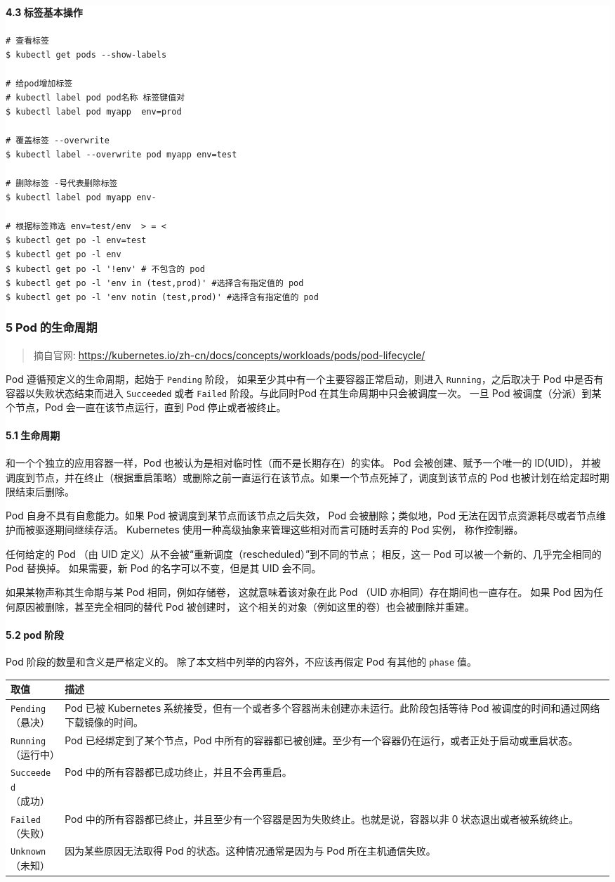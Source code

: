 #### 4.3 标签基本操作

```shell
# 查看标签
$ kubectl get pods --show-labels

# 给pod增加标签
# kubectl label pod pod名称 标签键值对
$ kubectl label pod myapp  env=prod

# 覆盖标签 --overwrite
$ kubectl label --overwrite pod myapp env=test

# 删除标签 -号代表删除标签
$ kubectl label pod myapp env-

# 根据标签筛选 env=test/env  > = < 
$ kubectl get po -l env=test
$ kubectl get po -l env
$ kubectl get po -l '!env' # 不包含的 pod
$ kubectl get po -l 'env in (test,prod)' #选择含有指定值的 pod
$ kubectl get po -l 'env notin (test,prod)' #选择含有指定值的 pod
```

### 5 Pod 的生命周期

> 摘自官网: https://kubernetes.io/zh-cn/docs/concepts/workloads/pods/pod-lifecycle/

Pod 遵循预定义的生命周期，起始于 `Pending` 阶段， 如果至少其中有一个主要容器正常启动，则进入 `Running`，之后取决于 Pod 中是否有容器以失败状态结束而进入 `Succeeded` 或者 `Failed` 阶段。与此同时Pod 在其生命周期中只会被调度一次。 一旦 Pod 被调度（分派）到某个节点，Pod 会一直在该节点运行，直到 Pod 停止或者被终止。

#### 5.1 生命周期

和一个个独立的应用容器一样，Pod 也被认为是相对临时性（而不是长期存在）的实体。 Pod 会被创建、赋予一个唯一的 ID(UID)， 并被调度到节点，并在终止（根据重启策略）或删除之前一直运行在该节点。如果一个节点死掉了，调度到该节点的 Pod 也被计划在给定超时期限结束后删除。

Pod 自身不具有自愈能力。如果 Pod 被调度到某节点而该节点之后失效， Pod 会被删除；类似地，Pod 无法在因节点资源耗尽或者节点维护而被驱逐期间继续存活。 Kubernetes 使用一种高级抽象来管理这些相对而言可随时丢弃的 Pod 实例， 称作控制器。

任何给定的 Pod （由 UID 定义）从不会被“重新调度（rescheduled）”到不同的节点； 相反，这一 Pod 可以被一个新的、几乎完全相同的 Pod 替换掉。 如果需要，新 Pod 的名字可以不变，但是其 UID 会不同。

如果某物声称其生命期与某 Pod 相同，例如存储卷， 这就意味着该对象在此 Pod （UID 亦相同）存在期间也一直存在。 如果 Pod 因为任何原因被删除，甚至完全相同的替代 Pod 被创建时， 这个相关的对象（例如这里的卷）也会被删除并重建。

#### 5.2 pod 阶段

Pod 阶段的数量和含义是严格定义的。 除了本文档中列举的内容外，不应该再假定 Pod 有其他的 `phase` 值。

| 取值                     | 描述                                                         |
| :----------------------- | :----------------------------------------------------------- |
| `Pending`<br/>（悬决）   | Pod 已被 Kubernetes 系统接受，但有一个或者多个容器尚未创建亦未运行。此阶段包括等待 Pod 被调度的时间和通过网络下载镜像的时间。 |
| `Running`<br/>（运行中） | Pod 已经绑定到了某个节点，Pod 中所有的容器都已被创建。至少有一个容器仍在运行，或者正处于启动或重启状态。 |
| `Succeeded`<br/>（成功） | Pod 中的所有容器都已成功终止，并且不会再重启。               |
| `Failed`<br/>（失败）    | Pod 中的所有容器都已终止，并且至少有一个容器是因为失败终止。也就是说，容器以非 0 状态退出或者被系统终止。 |
| `Unknown`<br/>（未知）   | 因为某些原因无法取得 Pod 的状态。这种情况通常是因为与 Pod 所在主机通信失败。 |
